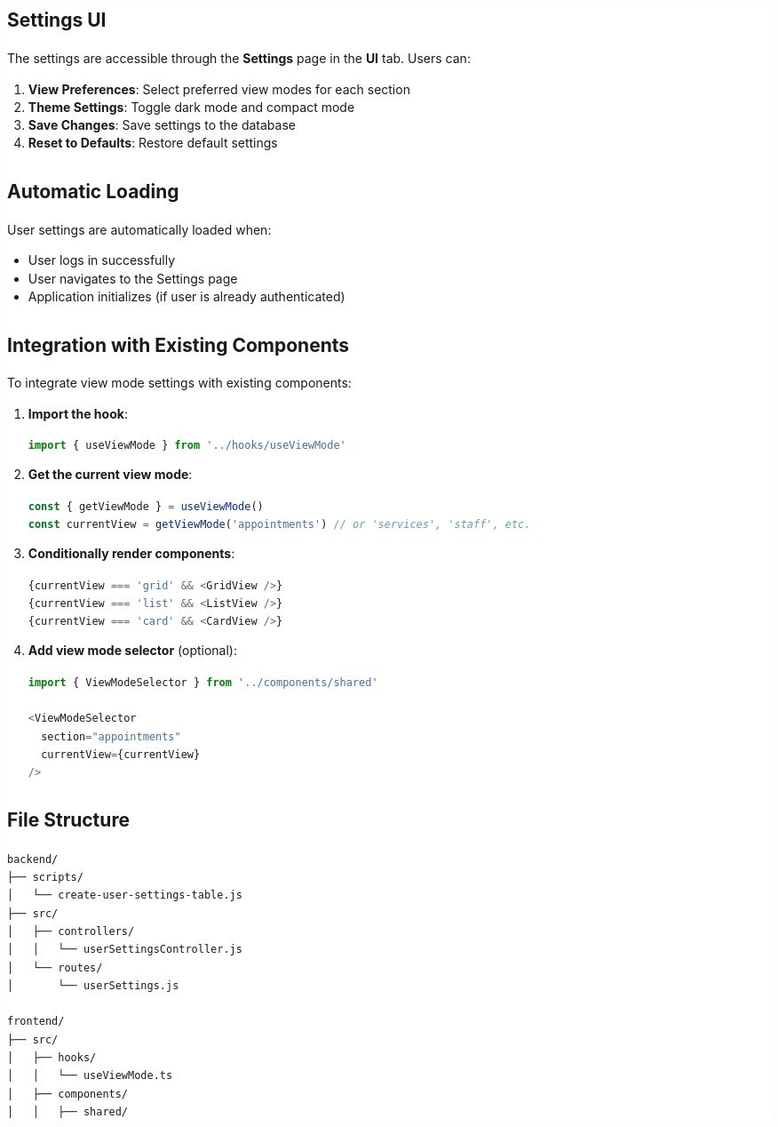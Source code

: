 ## Settings UI

The settings are accessible through the **Settings** page in the **UI** tab. Users can:

1. **View Preferences**: Select preferred view modes for each section
2. **Theme Settings**: Toggle dark mode and compact mode
3. **Save Changes**: Save settings to the database
4. **Reset to Defaults**: Restore default settings

## Automatic Loading

User settings are automatically loaded when:
- User logs in successfully
- User navigates to the Settings page
- Application initializes (if user is already authenticated)

## Integration with Existing Components

To integrate view mode settings with existing components:

1. **Import the hook**:
   ```typescript
   import { useViewMode } from '../hooks/useViewMode'
   ```

2. **Get the current view mode**:
   ```typescript
   const { getViewMode } = useViewMode()
   const currentView = getViewMode('appointments') // or 'services', 'staff', etc.
   ```

3. **Conditionally render components**:
   ```typescript
   {currentView === 'grid' && <GridView />}
   {currentView === 'list' && <ListView />}
   {currentView === 'card' && <CardView />}
   ```

4. **Add view mode selector** (optional):
   ```typescript
   import { ViewModeSelector } from '../components/shared'
   
   <ViewModeSelector 
     section="appointments"
     currentView={currentView}
   />
   ```

## File Structure

```
backend/
├── scripts/
│   └── create-user-settings-table.js
├── src/
│   ├── controllers/
│   │   └── userSettingsController.js
│   └── routes/
│       └── userSettings.js

frontend/
├── src/
│   ├── hooks/
│   │   └── useViewMode.ts
│   ├── components/
│   │   ├── shared/
```